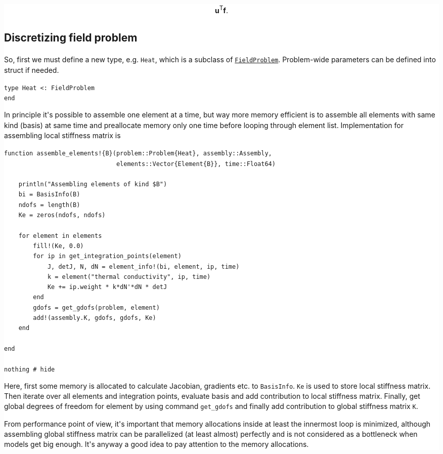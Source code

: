 ```math
\boldsymbol{u}^{\mathrm{T}} \boldsymbol{f}.
```

## Discretizing field problem

So, first we must define a new type, e.g. `Heat`, which is a subclass of
[`FieldProblem`](@ref). Problem-wide parameters can be defined into struct
if needed.

```@example FEMBase
type Heat <: FieldProblem
end
```

In principle it's possible to assemble one element at a time, but way more memory
efficient is to assemble all elements with same kind (basis) at same time and
preallocate memory only one time before looping through element list. Implementation
for assembling local stiffness matrix is

```@example FEMBase
function assemble_elements!{B}(problem::Problem{Heat}, assembly::Assembly,
                               elements::Vector{Element{B}}, time::Float64)

    println("Assembling elements of kind $B")
    bi = BasisInfo(B)
    ndofs = length(B)
    Ke = zeros(ndofs, ndofs)

    for element in elements
        fill!(Ke, 0.0)
        for ip in get_integration_points(element)
            J, detJ, N, dN = element_info!(bi, element, ip, time)
            k = element("thermal conductivity", ip, time)
            Ke += ip.weight * k*dN'*dN * detJ
        end
        gdofs = get_gdofs(problem, element)
        add!(assembly.K, gdofs, gdofs, Ke)
    end

end

nothing # hide
```

Here, first some memory is allocated to calculate Jacobian, gradients etc. to
`BasisInfo`. `Ke` is used to store local stiffness matrix. Then iterate over
all elements and integration points, evaluate basis and add contribution to
local stiffness matrix. Finally, get global degrees of freedom for element by
using command `get_gdofs` and finally add contribution to global stiffness
matrix `K`.

From performance point of view, it's important that memory allocations inside
at least the innermost loop is minimized, although assembling global stiffness
matrix can be parallelized (at least almost) perfectly and is not considered
as a bottleneck when models get big enough. It's anyway a good idea to pay
attention to the memory allocations.
